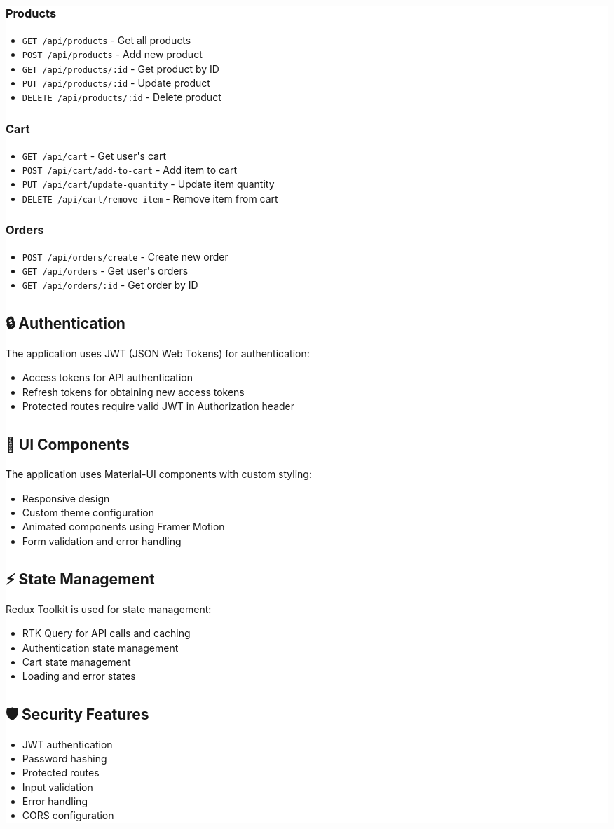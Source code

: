 ### Products
- `GET /api/products` - Get all products
- `POST /api/products` - Add new product
- `GET /api/products/:id` - Get product by ID
- `PUT /api/products/:id` - Update product
- `DELETE /api/products/:id` - Delete product

### Cart
- `GET /api/cart` - Get user's cart
- `POST /api/cart/add-to-cart` - Add item to cart
- `PUT /api/cart/update-quantity` - Update item quantity
- `DELETE /api/cart/remove-item` - Remove item from cart

### Orders
- `POST /api/orders/create` - Create new order
- `GET /api/orders` - Get user's orders
- `GET /api/orders/:id` - Get order by ID

## 🔒 Authentication

The application uses JWT (JSON Web Tokens) for authentication:
- Access tokens for API authentication
- Refresh tokens for obtaining new access tokens
- Protected routes require valid JWT in Authorization header

## 🎨 UI Components

The application uses Material-UI components with custom styling:
- Responsive design
- Custom theme configuration
- Animated components using Framer Motion
- Form validation and error handling

## ⚡ State Management

Redux Toolkit is used for state management:
- RTK Query for API calls and caching
- Authentication state management
- Cart state management
- Loading and error states

## 🛡️ Security Features

- JWT authentication
- Password hashing
- Protected routes
- Input validation
- Error handling
- CORS configuration
